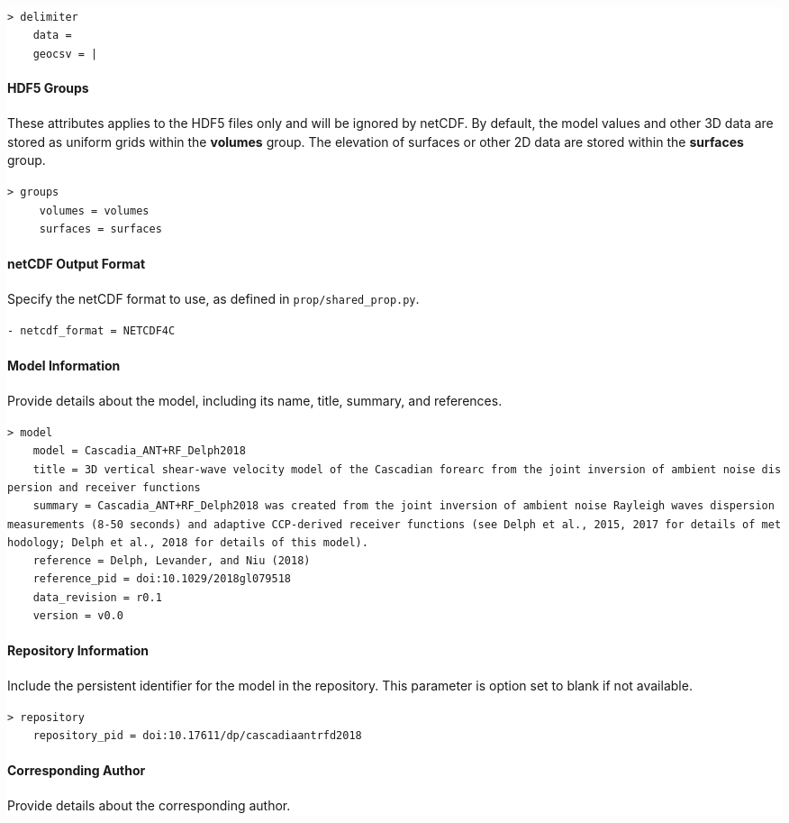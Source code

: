 ```
> delimiter
    data =
    geocsv = |
```

#### HDF5 Groups

These attributes applies to the HDF5 files only and will be ignored by netCDF. By default, the model values and other 3D data are stored as uniform grids within the **volumes** group. The elevation of surfaces or other 2D data are stored within the **surfaces** group.

```
> groups
     volumes = volumes
     surfaces = surfaces
```

#### netCDF Output Format

Specify the netCDF format to use, as defined in `prop/shared_prop.py`.

```
- netcdf_format = NETCDF4C
```

#### Model Information

Provide details about the model, including its name, title, summary, and references.

```
> model
    model = Cascadia_ANT+RF_Delph2018
    title = 3D vertical shear-wave velocity model of the Cascadian forearc from the joint inversion of ambient noise dispersion and receiver functions
    summary = Cascadia_ANT+RF_Delph2018 was created from the joint inversion of ambient noise Rayleigh waves dispersion measurements (8-50 seconds) and adaptive CCP-derived receiver functions (see Delph et al., 2015, 2017 for details of methodology; Delph et al., 2018 for details of this model).
    reference = Delph, Levander, and Niu (2018)
    reference_pid = doi:10.1029/2018gl079518
    data_revision = r0.1
    version = v0.0
```

#### Repository Information

Include the persistent identifier for the model in the repository. This parameter is option set to blank if not available.

```
> repository
    repository_pid = doi:10.17611/dp/cascadiaantrfd2018
```

#### Corresponding Author

Provide details about the corresponding author.
